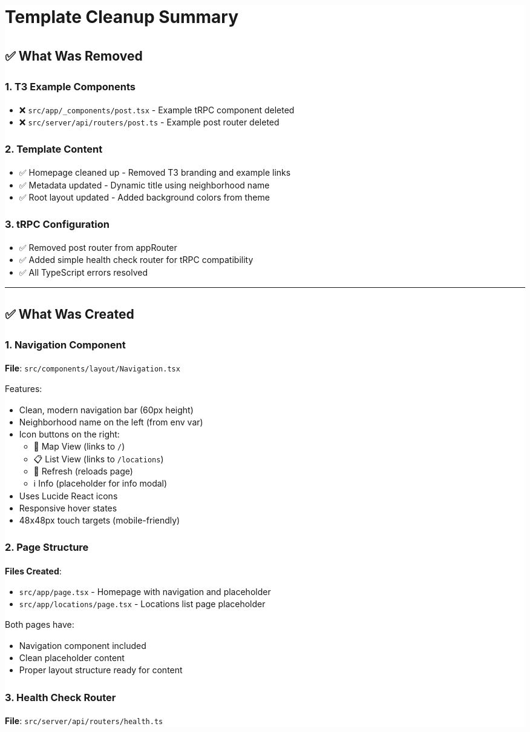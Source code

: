 # Template Cleanup Summary

## ✅ What Was Removed

### 1. **T3 Example Components**
- ❌ `src/app/_components/post.tsx` - Example tRPC component deleted
- ❌ `src/server/api/routers/post.ts` - Example post router deleted

### 2. **Template Content**
- ✅ Homepage cleaned up - Removed T3 branding and example links
- ✅ Metadata updated - Dynamic title using neighborhood name
- ✅ Root layout updated - Added background colors from theme

### 3. **tRPC Configuration**
- ✅ Removed post router from appRouter
- ✅ Added simple health check router for tRPC compatibility
- ✅ All TypeScript errors resolved

---

## ✅ What Was Created

### 1. **Navigation Component**
**File**: `src/components/layout/Navigation.tsx`

Features:
- Clean, modern navigation bar (60px height)
- Neighborhood name on the left (from env var)
- Icon buttons on the right:
  - 📍 Map View (links to `/`)
  - 📋 List View (links to `/locations`)
  - 🔄 Refresh (reloads page)
  - ℹ️ Info (placeholder for info modal)
- Uses Lucide React icons
- Responsive hover states
- 48x48px touch targets (mobile-friendly)

### 2. **Page Structure**
**Files Created**:
- `src/app/page.tsx` - Homepage with navigation and placeholder
- `src/app/locations/page.tsx` - Locations list page placeholder

Both pages have:
- Navigation component included
- Clean placeholder content
- Proper layout structure ready for content

### 3. **Health Check Router**
**File**: `src/server/api/routers/health.ts`
